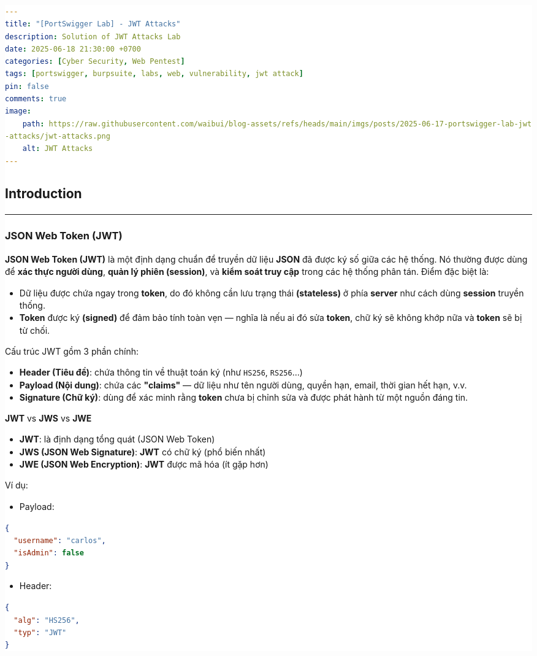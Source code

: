 ```yaml
---
title: "[PortSwigger Lab] - JWT Attacks"
description: Solution of JWT Attacks Lab
date: 2025-06-18 21:30:00 +0700
categories: [Cyber ​​Security, Web Pentest]
tags: [portswigger, burpsuite, labs, web, vulnerability, jwt attack]   
pin: false
comments: true
image:
    path: https://raw.githubusercontent.com/waibui/blog-assets/refs/heads/main/imgs/posts/2025-06-17-portswigger-lab-jwt-attacks/jwt-attacks.png
    alt: JWT Attacks
---
```


## Introduction
---
### **JSON Web Token (JWT)**
**JSON Web Token (JWT)** là một định dạng chuẩn để truyền dữ liệu **JSON** đã được ký số giữa các hệ thống. Nó thường được dùng để **xác thực người dùng**, **quản lý phiên (session)**, và **kiểm soát truy cập** trong các hệ thống phân tán.
Điểm đặc biệt là:
- Dữ liệu được chứa ngay trong **token**, do đó không cần lưu trạng thái **(stateless)** ở phía **server** như cách dùng **session** truyền thống.
- **Token** được ký **(signed)** để đảm bảo tính toàn vẹn — nghĩa là nếu ai đó sửa **token**, chữ ký sẽ không khớp nữa và **token** sẽ bị từ chối.

Cấu trúc JWT gồm 3 phần chính:
- **Header (Tiêu đề)**: chứa thông tin về thuật toán ký (như `HS256`, `RS256`…)
- **Payload (Nội dung)**: chứa các **"claims"** — dữ liệu như tên người dùng, quyền hạn, email, thời gian hết hạn, v.v.
- **Signature (Chữ ký)**: dùng để xác minh rằng **token** chưa bị chỉnh sửa và được phát hành từ một nguồn đáng tin.

**JWT** vs **JWS** vs **JWE**
- **JWT**: là định dạng tổng quát (JSON Web Token)
- **JWS (JSON Web Signature)**: **JWT** có chữ ký (phổ biến nhất)
- **JWE (JSON Web Encryption)**: **JWT** được mã hóa (ít gặp hơn)

Ví dụ:
- Payload:

```json
{
  "username": "carlos",
  "isAdmin": false
}
```
- Header:

```json
{
  "alg": "HS256",
  "typ": "JWT"
}
```

